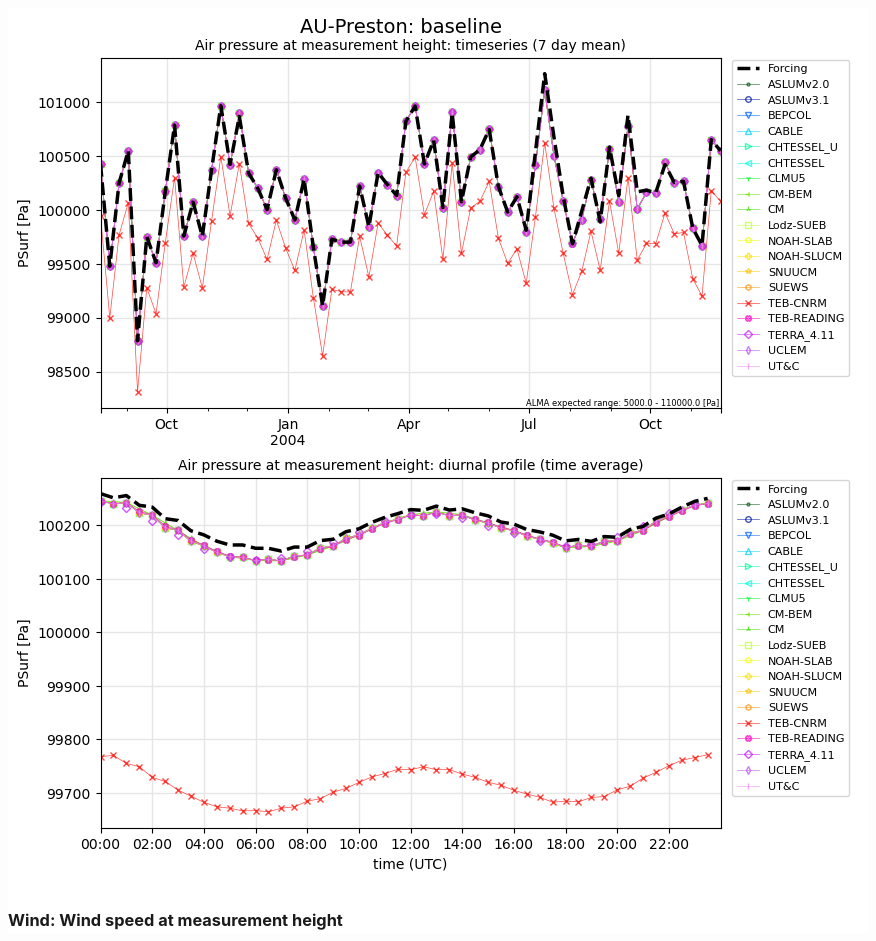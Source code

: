 [![PSurf](AU-Preston_baseline_PSurf.png)](AU-Preston_baseline_PSurf.png)

### <a name="wind"></a>Wind: Wind speed at measurement height